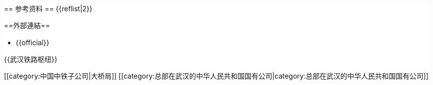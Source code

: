 == 参考资料 ==
{{reflist|2}}

==外部連結==
* {{official}}

{{武汉铁路枢纽}}

[[category:中国中铁子公司|大桥局]]
[[category:总部在武汉的中华人民共和国国有公司|category:总部在武汉的中华人民共和国国有公司]]